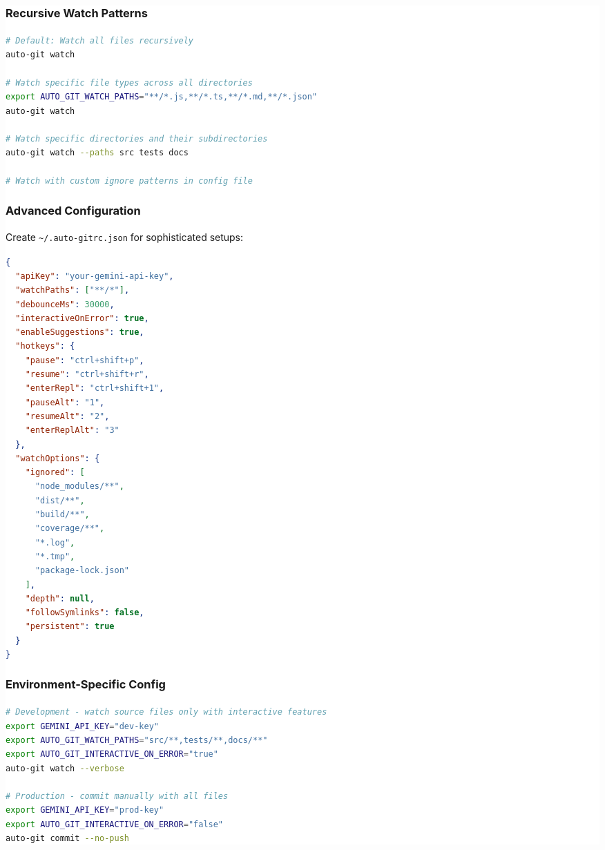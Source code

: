 ### Recursive Watch Patterns
```bash
# Default: Watch all files recursively
auto-git watch

# Watch specific file types across all directories
export AUTO_GIT_WATCH_PATHS="**/*.js,**/*.ts,**/*.md,**/*.json"
auto-git watch

# Watch specific directories and their subdirectories
auto-git watch --paths src tests docs

# Watch with custom ignore patterns in config file
```

### Advanced Configuration
Create `~/.auto-gitrc.json` for sophisticated setups:

```json
{
  "apiKey": "your-gemini-api-key",
  "watchPaths": ["**/*"],
  "debounceMs": 30000,
  "interactiveOnError": true,
  "enableSuggestions": true,
  "hotkeys": {
    "pause": "ctrl+shift+p",
    "resume": "ctrl+shift+r",
    "enterRepl": "ctrl+shift+1",
    "pauseAlt": "1",
    "resumeAlt": "2",
    "enterReplAlt": "3"
  },
  "watchOptions": {
    "ignored": [
      "node_modules/**",
      "dist/**", 
      "build/**",
      "coverage/**",
      "*.log",
      "*.tmp",
      "package-lock.json"
    ],
    "depth": null,
    "followSymlinks": false,
    "persistent": true
  }
}
```

### Environment-Specific Config
```bash
# Development - watch source files only with interactive features
export GEMINI_API_KEY="dev-key"
export AUTO_GIT_WATCH_PATHS="src/**,tests/**,docs/**"
export AUTO_GIT_INTERACTIVE_ON_ERROR="true"
auto-git watch --verbose

# Production - commit manually with all files
export GEMINI_API_KEY="prod-key" 
export AUTO_GIT_INTERACTIVE_ON_ERROR="false"
auto-git commit --no-push
```
